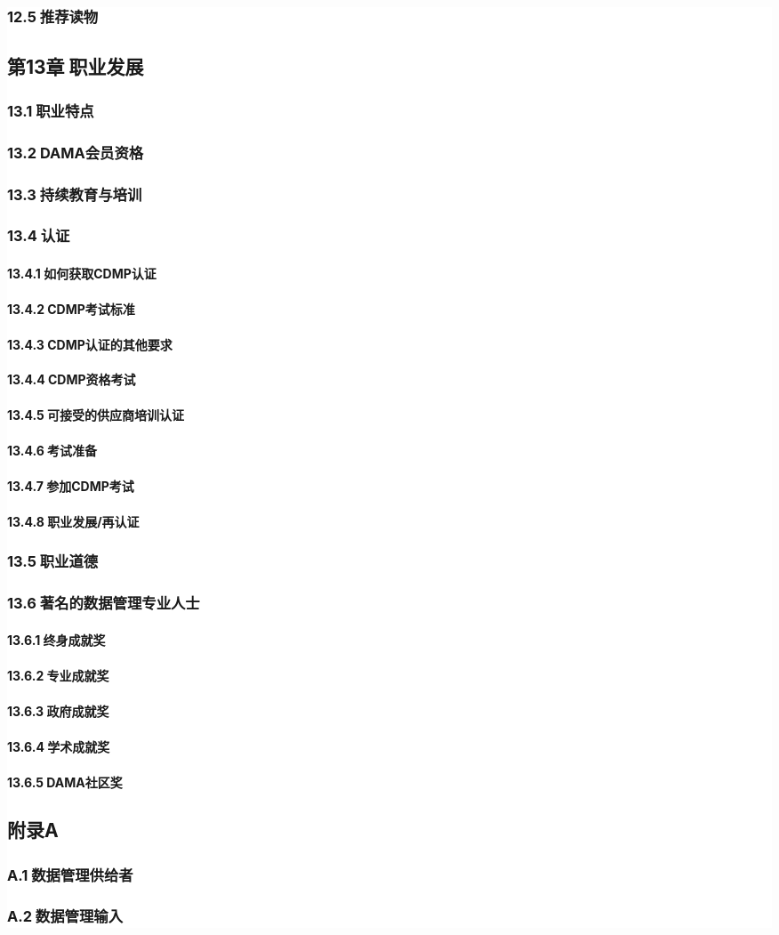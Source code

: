 ### 12.5 推荐读物

## 第13章 职业发展

### 13.1 职业特点

### 13.2 DAMA会员资格

### 13.3 持续教育与培训

### 13.4 认证

#### 13.4.1 如何获取CDMP认证

#### 13.4.2 CDMP考试标准

#### 13.4.3 CDMP认证的其他要求

#### 13.4.4 CDMP资格考试

#### 13.4.5 可接受的供应商培训认证

#### 13.4.6 考试准备

#### 13.4.7 参加CDMP考试

#### 13.4.8 职业发展/再认证

### 13.5 职业道德

### 13.6 著名的数据管理专业人士

#### 13.6.1 终身成就奖

#### 13.6.2 专业成就奖

#### 13.6.3 政府成就奖

#### 13.6.4 学术成就奖

#### 13.6.5 DAMA社区奖

## 附录A

### A.1 数据管理供给者

### A.2 数据管理输入

